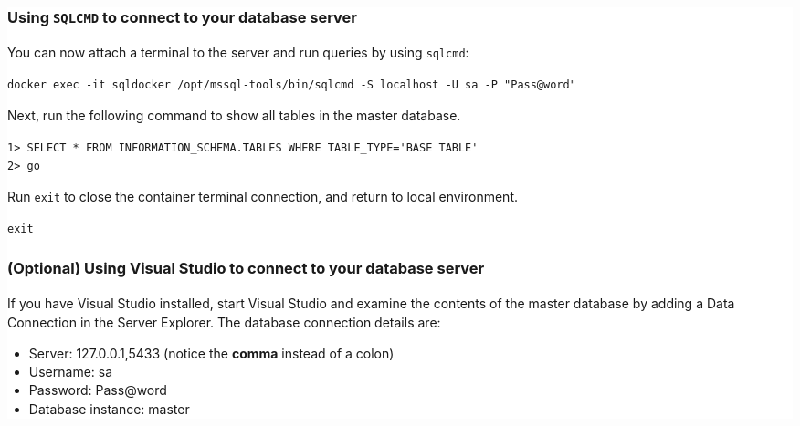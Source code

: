 ### Using `SQLCMD` to connect to your database server 

You can now attach a terminal to the server and run queries by using `sqlcmd`:

```
docker exec -it sqldocker /opt/mssql-tools/bin/sqlcmd -S localhost -U sa -P "Pass@word"
```
Next, run the following command to show all tables in the master database.
```
1> SELECT * FROM INFORMATION_SCHEMA.TABLES WHERE TABLE_TYPE='BASE TABLE'
2> go
```

Run `exit` to close the container terminal connection, and return to local environment.
```
exit
```

### (Optional) Using Visual Studio to connect to your database server

If you have Visual Studio installed, start Visual Studio and examine the contents of the master database by adding a Data Connection in the Server Explorer. The database connection details are:
- Server: 127.0.0.1,5433 (notice the **comma** instead of a colon)
- Username: sa
- Password: Pass@word
- Database instance: master
